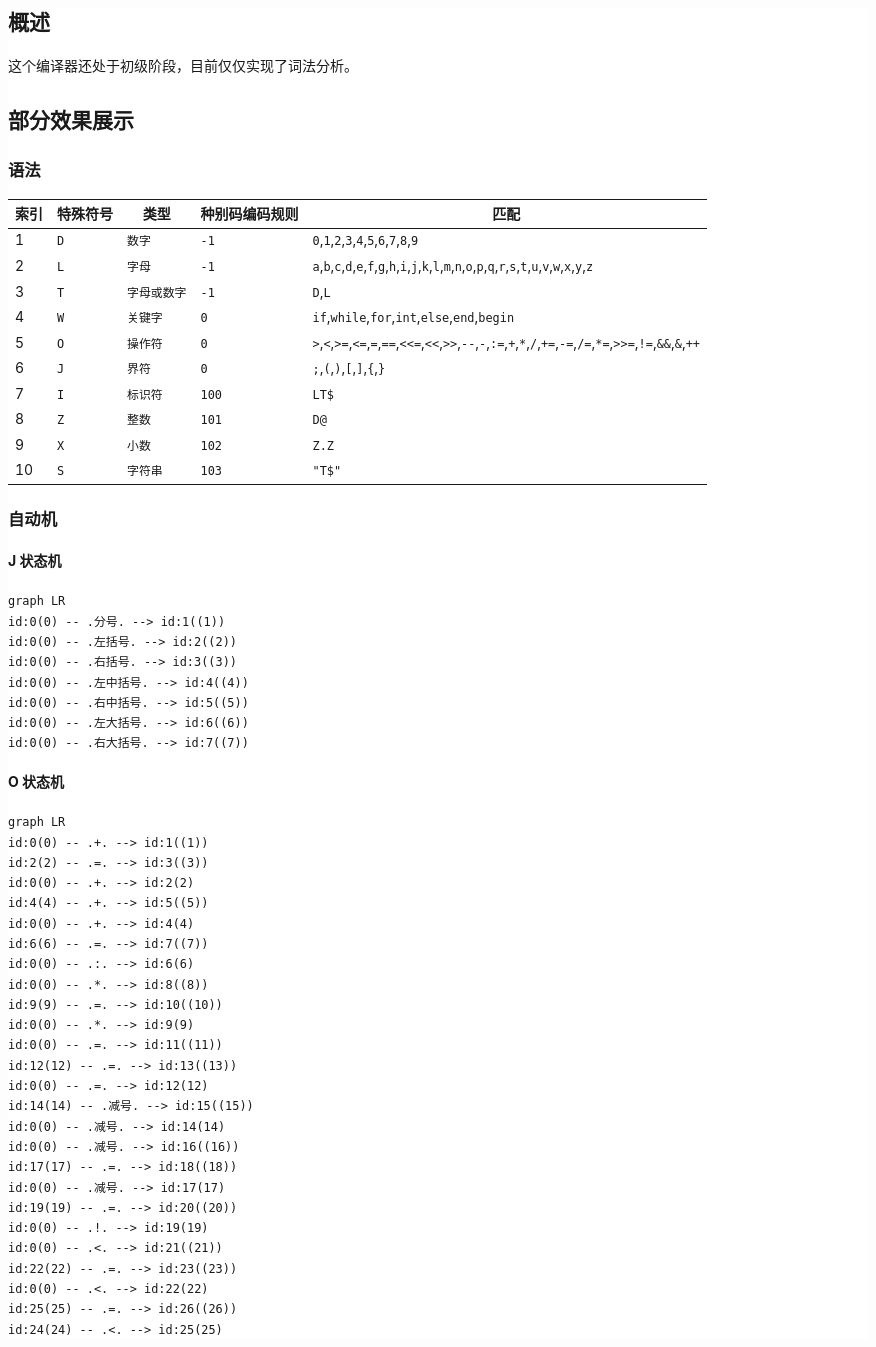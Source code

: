 ## 概述
这个编译器还处于初级阶段，目前仅仅实现了词法分析。

## 部分效果展示
### 语法
索引|特殊符号|类型|种别码编码规则|匹配
--|--|--|--|--
1|`D`|`数字`|`-1`|`0`,`1`,`2`,`3`,`4`,`5`,`6`,`7`,`8`,`9`
2|`L`|`字母`|`-1`|`a`,`b`,`c`,`d`,`e`,`f`,`g`,`h`,`i`,`j`,`k`,`l`,`m`,`n`,`o`,`p`,`q`,`r`,`s`,`t`,`u`,`v`,`w`,`x`,`y`,`z`
3|`T`|`字母或数字`|`-1`|`D`,`L`
4|`W`|`关键字`|`0`|`if`,`while`,`for`,`int`,`else`,`end`,`begin`
5|`O`|`操作符`|`0`|`>`,`<`,`>=`,`<=`,`=`,`==`,`<<=`,`<<`,`>>`,`--`,`-`,`:=`,`+`,`*`,`/`,`+=`,`-=`,`/=`,`*=`,`>>=`,`!=`,`&&`,`&`,`++`
6|`J`|`界符`|`0`|`;`,`(`,`)`,`[`,`]`,`{`,`}`
7|`I`|`标识符`|`100`|`LT$`
8|`Z`|`整数`|`101`|`D@`
9|`X`|`小数`|`102`|`Z.Z`
10|`S`|`字符串`|`103`|`"T$"`

### 自动机
#### J 状态机
```mermaid
graph LR
id:0(0) -- .分号. --> id:1((1))
id:0(0) -- .左括号. --> id:2((2))
id:0(0) -- .右括号. --> id:3((3))
id:0(0) -- .左中括号. --> id:4((4))
id:0(0) -- .右中括号. --> id:5((5))
id:0(0) -- .左大括号. --> id:6((6))
id:0(0) -- .右大括号. --> id:7((7))
```

#### O 状态机
```mermaid
graph LR
id:0(0) -- .+. --> id:1((1))
id:2(2) -- .=. --> id:3((3))
id:0(0) -- .+. --> id:2(2)
id:4(4) -- .+. --> id:5((5))
id:0(0) -- .+. --> id:4(4)
id:6(6) -- .=. --> id:7((7))
id:0(0) -- .:. --> id:6(6)
id:0(0) -- .*. --> id:8((8))
id:9(9) -- .=. --> id:10((10))
id:0(0) -- .*. --> id:9(9)
id:0(0) -- .=. --> id:11((11))
id:12(12) -- .=. --> id:13((13))
id:0(0) -- .=. --> id:12(12)
id:14(14) -- .减号. --> id:15((15))
id:0(0) -- .减号. --> id:14(14)
id:0(0) -- .减号. --> id:16((16))
id:17(17) -- .=. --> id:18((18))
id:0(0) -- .减号. --> id:17(17)
id:19(19) -- .=. --> id:20((20))
id:0(0) -- .!. --> id:19(19)
id:0(0) -- .<. --> id:21((21))
id:22(22) -- .=. --> id:23((23))
id:0(0) -- .<. --> id:22(22)
id:25(25) -- .=. --> id:26((26))
id:24(24) -- .<. --> id:25(25)
```